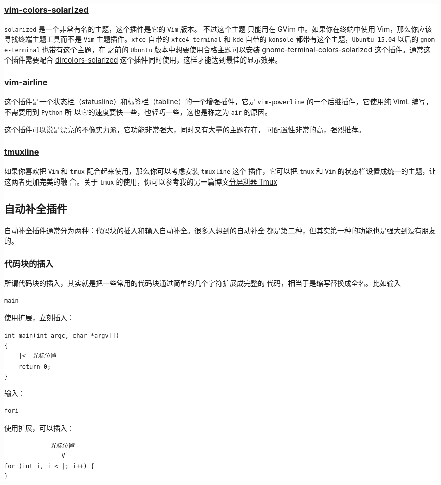 ### [vim-colors-solarized][vimsolar]

`solarized` 是一个非常有名的主题，这个插件是它的 `Vim` 版本。 不过这个主题
只能用在 GVim 中。如果你在终端中使用 Vim，那么你应该寻找终端主题工具而不是
`Vim` 主题插件。`xfce` 自带的 `xfce4-terminal` 和 `kde` 自带的 `konsole`
都带有这个主题，`Ubuntu 15.04` 以后的 `gnome-terminal` 也带有这个主题，在
之前的 `Ubuntu` 版本中想要使用合格主题可以安装
[gnome-terminal-colors-solarized][gtsolar] 这个插件。通常这个插件需要配合
[dircolors-solarized][dirsolar] 这个插件同时使用，这样才能达到最佳的显示效果。

[vimsolar]: https://github.com/altercation/vim-colors-solarized
[gtsolar]: https://github.com/Anthony25/gnome-terminal-colors-solarized
[dirsolar]: https://github.com/seebi/dircolors-solarized

### [vim-airline][airline]

这个插件是一个状态栏（statusline）和标签栏（tabline）的一个增强插件，它是
`vim-powerline` 的一个后继插件，它使用纯 VimL 编写，不需要用到 `Python` 所
以它的速度要快一些，也轻巧一些，这也是称之为 `air` 的原因。

这个插件可以说是漂亮的不像实力派，它功能非常强大，同时又有大量的主题存在，
可配置性非常的高，强烈推荐。

[airline]: https://github.com/bling/vim-airline

### [tmuxline][tmuxline]

如果你喜欢把 `Vim` 和 `tmux` 配合起来使用，那么你可以考虑安装 `tmuxline` 这个
插件，它可以把 `tmux` 和 `Vim` 的状态栏设置成统一的主题，让这两者更加完美的融
合。关于 `tmux` 的使用，你可以参考我的另一篇博文[分屏利器 Tmux][tmuxblog]

[tmuxblog]: /2015/08/15/tmux-tutorial/
[tmuxline]: https://github.com/edkolev/tmuxline.vim

## 自动补全插件

自动补全插件通常分为两种：代码块的插入和输入自动补全。很多人想到的自动补全
都是第二种，但其实第一种的功能也是强大到没有朋友的。

### 代码块的插入

所谓代码块的插入，其实就是把一些常用的代码块通过简单的几个字符扩展成完整的
代码，相当于是缩写替换成全名。比如输入

    main

使用扩展，立刻插入：

    int main(int argc, char *argv[])
    {
        |<- 光标位置
        return 0;
    }

输入：

    fori

使用扩展，可以插入：

                 光标位置
                    V
    for (int i, i < |; i++) {
    }


 [k-vim]: https://github.com/wklken/k-vim
 [vimawesome]: http://vimawesome.com/
 [Vundle]: https://github.com/VundleVim/Vundle.vim
[repo]: https://github.com/zhaohuaxishi/dotfiles
[ultisnips]: https://github.com/SirVer/ultisnips
[vim-snippets]: https://github.com/honza/vim-snippets
[YouCompleteMe]: https://github.com/Valloric/YouCompleteMe
[supertab]: https://github.com/ervandew/supertab
[delimitMate]: https://github.com/Raimondi/delimitMate
[auto-pairs]: https://github.com/jiangmiao/auto-pairs
[rainbow_parentheses]: https://github.com/kien/rainbow_parentheses.vim
[vim-surround]: https://github.com/tpope/vim-surround
[vim-repeat]: https://github.com/tpope/vim-repeat
[fugitive]: https://github.com/tpope/vim-fugitive
[multiple-cursors]: https://github.com/terryma/vim-multiple-cursors
[easymotion]: https://github.com/easymotion/vim-easymotion
[nerdtree]: https://github.com/scrooloose/nerdtree
[ctrlp]: https://github.com/kien/ctrlp.vim
[ctrlspace]: https://github.com/szw/vim-ctrlspace
[unite]: https://github.com/Shougo/unite.vim
[ctrlsf]: https://github.com/dyng/ctrlsf.vim
[ack]: https://github.com/mileszs/ack.vim
[tagbar]: https://github.com/majutsushi/tagbar
[cscope]: http://cscope.sourceforge.net/
[nerdcommenter]: https://github.com/scrooloose/nerdcommenter
[DoxygenToolkit]: https://github.com/vim-scripts/DoxygenToolkit.vim
[cppehl]: https://github.com/octol/vim-cpp-enhanced-highlight
[vim-fswitch]: https://github.com/derekwyatt/vim-fswitch
[vim-autoformat]: https://github.com/Chiel92/vim-autoformat
[astyle]: http://astyle.sourceforge.net/